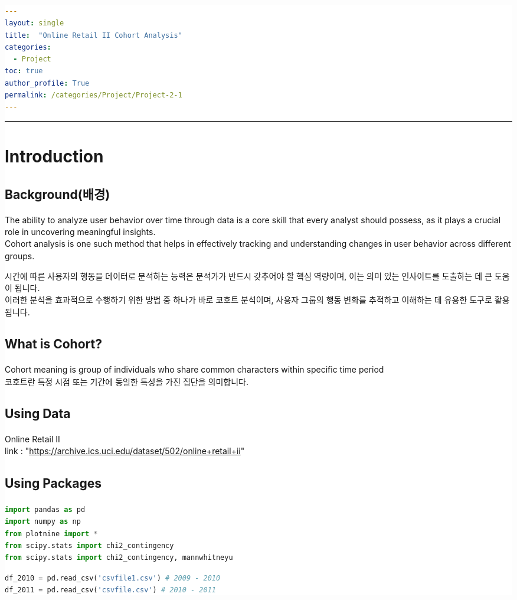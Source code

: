 ```yaml
---
layout: single
title:  "Online Retail II Cohort Analysis"
categories: 
  - Project
toc: true
author_profile: True
permalink: /categories/Project/Project-2-1
---
```




---


# Introduction

## Background(배경)

The ability to analyze user behavior over time through data is a core skill that every analyst should possess, as it plays a crucial role in uncovering meaningful insights. <br>
Cohort analysis is one such method that helps in effectively tracking and understanding changes in user behavior across different groups.

시간에 따른 사용자의 행동을 데이터로 분석하는 능력은 분석가가 반드시 갖추어야 할 핵심 역량이며, 이는 의미 있는 인사이트를 도출하는 데 큰 도움이 됩니다. <br>
이러한 분석을 효과적으로 수행하기 위한 방법 중 하나가 바로 코호트 분석이며, 사용자 그룹의 행동 변화를 추적하고 이해하는 데 유용한 도구로 활용됩니다.

## What is Cohort?

Cohort meaning is group of individuals who share common characters within specific time period <br>
코호트란 특정 시점 또는 기간에 동일한 특성을 가진 집단을 의미합니다.

## Using Data

Online Retail II <br>
link : "https://archive.ics.uci.edu/dataset/502/online+retail+ii"

## Using Packages


```python
import pandas as pd
import numpy as np
from plotnine import *
from scipy.stats import chi2_contingency
from scipy.stats import chi2_contingency, mannwhitneyu
```


```python
df_2010 = pd.read_csv('csvfile1.csv') # 2009 - 2010
df_2011 = pd.read_csv('csvfile.csv') # 2010 - 2011
```
